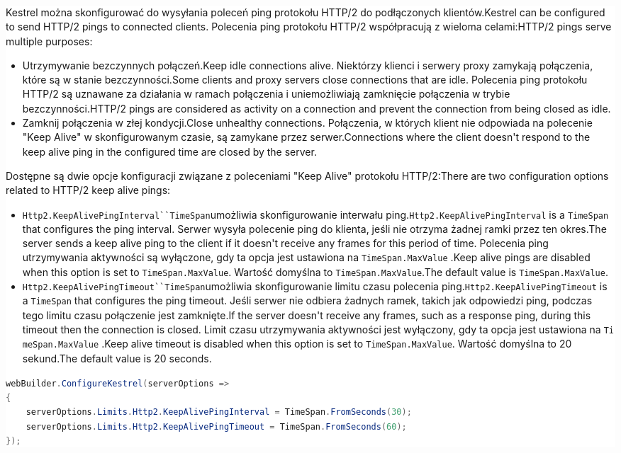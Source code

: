 <span data-ttu-id="46eb7-188">Kestrel można skonfigurować do wysyłania poleceń ping protokołu HTTP/2 do podłączonych klientów.</span><span class="sxs-lookup"><span data-stu-id="46eb7-188">Kestrel can be configured to send HTTP/2 pings to connected clients.</span></span> <span data-ttu-id="46eb7-189">Polecenia ping protokołu HTTP/2 współpracują z wieloma celami:</span><span class="sxs-lookup"><span data-stu-id="46eb7-189">HTTP/2 pings serve multiple purposes:</span></span>

* <span data-ttu-id="46eb7-190">Utrzymywanie bezczynnych połączeń.</span><span class="sxs-lookup"><span data-stu-id="46eb7-190">Keep idle connections alive.</span></span> <span data-ttu-id="46eb7-191">Niektórzy klienci i serwery proxy zamykają połączenia, które są w stanie bezczynności.</span><span class="sxs-lookup"><span data-stu-id="46eb7-191">Some clients and proxy servers close connections that are idle.</span></span> <span data-ttu-id="46eb7-192">Polecenia ping protokołu HTTP/2 są uznawane za działania w ramach połączenia i uniemożliwiają zamknięcie połączenia w trybie bezczynności.</span><span class="sxs-lookup"><span data-stu-id="46eb7-192">HTTP/2 pings are considered as activity on a connection and prevent the connection from being closed as idle.</span></span>
* <span data-ttu-id="46eb7-193">Zamknij połączenia w złej kondycji.</span><span class="sxs-lookup"><span data-stu-id="46eb7-193">Close unhealthy connections.</span></span> <span data-ttu-id="46eb7-194">Połączenia, w których klient nie odpowiada na polecenie "Keep Alive" w skonfigurowanym czasie, są zamykane przez serwer.</span><span class="sxs-lookup"><span data-stu-id="46eb7-194">Connections where the client doesn't respond to the keep alive ping in the configured time are closed by the server.</span></span>

<span data-ttu-id="46eb7-195">Dostępne są dwie opcje konfiguracji związane z poleceniami "Keep Alive" protokołu HTTP/2:</span><span class="sxs-lookup"><span data-stu-id="46eb7-195">There are two configuration options related to HTTP/2 keep alive pings:</span></span>

* <span data-ttu-id="46eb7-196">`Http2.KeepAlivePingInterval``TimeSpan`umożliwia skonfigurowanie interwału ping.</span><span class="sxs-lookup"><span data-stu-id="46eb7-196">`Http2.KeepAlivePingInterval` is a `TimeSpan` that configures the ping interval.</span></span> <span data-ttu-id="46eb7-197">Serwer wysyła polecenie ping do klienta, jeśli nie otrzyma żadnej ramki przez ten okres.</span><span class="sxs-lookup"><span data-stu-id="46eb7-197">The server sends a keep alive ping to the client if it doesn't receive any frames for this period of time.</span></span> <span data-ttu-id="46eb7-198">Polecenia ping utrzymywania aktywności są wyłączone, gdy ta opcja jest ustawiona na `TimeSpan.MaxValue` .</span><span class="sxs-lookup"><span data-stu-id="46eb7-198">Keep alive pings are disabled when this option is set to `TimeSpan.MaxValue`.</span></span> <span data-ttu-id="46eb7-199">Wartość domyślna to `TimeSpan.MaxValue`.</span><span class="sxs-lookup"><span data-stu-id="46eb7-199">The default value is `TimeSpan.MaxValue`.</span></span>
* <span data-ttu-id="46eb7-200">`Http2.KeepAlivePingTimeout``TimeSpan`umożliwia skonfigurowanie limitu czasu polecenia ping.</span><span class="sxs-lookup"><span data-stu-id="46eb7-200">`Http2.KeepAlivePingTimeout` is a `TimeSpan` that configures the ping timeout.</span></span> <span data-ttu-id="46eb7-201">Jeśli serwer nie odbiera żadnych ramek, takich jak odpowiedzi ping, podczas tego limitu czasu połączenie jest zamknięte.</span><span class="sxs-lookup"><span data-stu-id="46eb7-201">If the server doesn't receive any frames, such as a response ping, during this timeout then the connection is closed.</span></span> <span data-ttu-id="46eb7-202">Limit czasu utrzymywania aktywności jest wyłączony, gdy ta opcja jest ustawiona na `TimeSpan.MaxValue` .</span><span class="sxs-lookup"><span data-stu-id="46eb7-202">Keep alive timeout is disabled when this option is set to `TimeSpan.MaxValue`.</span></span> <span data-ttu-id="46eb7-203">Wartość domyślna to 20 sekund.</span><span class="sxs-lookup"><span data-stu-id="46eb7-203">The default value is 20 seconds.</span></span>

```csharp
webBuilder.ConfigureKestrel(serverOptions =>
{
    serverOptions.Limits.Http2.KeepAlivePingInterval = TimeSpan.FromSeconds(30);
    serverOptions.Limits.Http2.KeepAlivePingTimeout = TimeSpan.FromSeconds(60);
});
```
